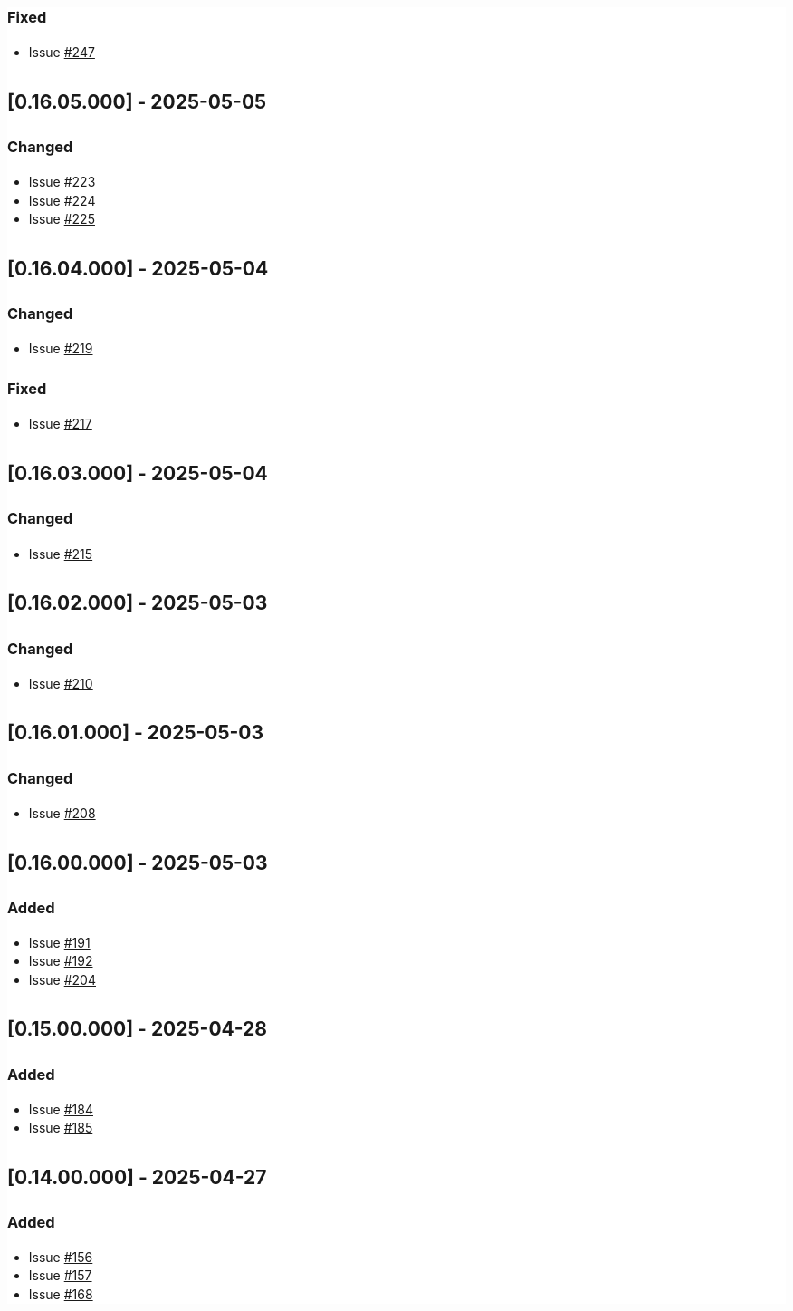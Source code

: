 ### Fixed
- Issue [#247](https://github.com/j3-signalroom/cc-clients-lib/issues/247)

## [0.16.05.000] - 2025-05-05
### Changed
- Issue [#223](https://github.com/j3-signalroom/cc-clients-lib/issues/223)
- Issue [#224](https://github.com/j3-signalroom/cc-clients-lib/issues/224)
- Issue [#225](https://github.com/j3-signalroom/cc-clients-lib/issues/225)

## [0.16.04.000] - 2025-05-04
### Changed
- Issue [#219](https://github.com/j3-signalroom/cc-clients-lib/issues/219)

### Fixed
- Issue [#217](https://github.com/j3-signalroom/cc-clients-lib/issues/217)

## [0.16.03.000] - 2025-05-04
### Changed
- Issue [#215](https://github.com/j3-signalroom/cc-clients-lib/issues/215)

## [0.16.02.000] - 2025-05-03
### Changed
- Issue [#210](https://github.com/j3-signalroom/cc-clients-lib/issues/210)

## [0.16.01.000] - 2025-05-03
### Changed
- Issue [#208](https://github.com/j3-signalroom/cc-clients-lib/issues/208)

## [0.16.00.000] - 2025-05-03
### Added
- Issue [#191](https://github.com/j3-signalroom/cc-clients-lib/issues/191)
- Issue [#192](https://github.com/j3-signalroom/cc-clients-lib/issues/192)
- Issue [#204](https://github.com/j3-signalroom/cc-clients-lib/issues/204)

## [0.15.00.000] - 2025-04-28
### Added
- Issue [#184](https://github.com/j3-signalroom/cc-clients-lib/issues/184)
- Issue [#185](https://github.com/j3-signalroom/cc-clients-lib/issues/185)

## [0.14.00.000] - 2025-04-27
### Added
- Issue [#156](https://github.com/j3-signalroom/cc-clients-lib/issues/156)
- Issue [#157](https://github.com/j3-signalroom/cc-clients-lib/issues/157)
- Issue [#168](https://github.com/j3-signalroom/cc-clients-lib/issues/168)
